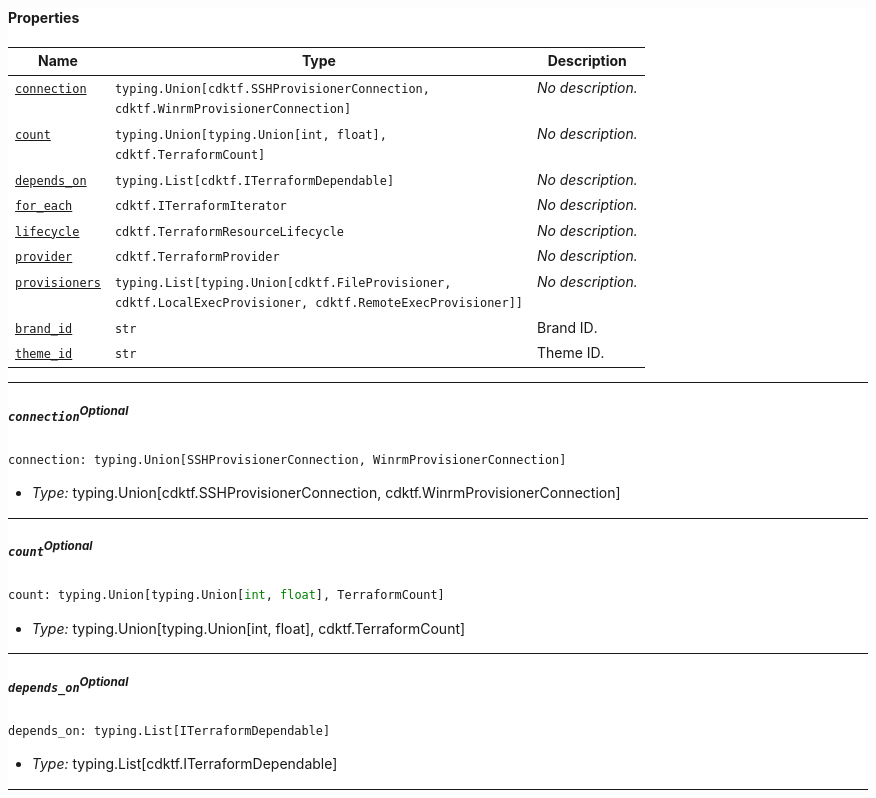 #### Properties <a name="Properties" id="Properties"></a>

| **Name** | **Type** | **Description** |
| --- | --- | --- |
| <code><a href="#@cdktf/provider-okta.dataOktaTheme.DataOktaThemeConfig.property.connection">connection</a></code> | <code>typing.Union[cdktf.SSHProvisionerConnection, cdktf.WinrmProvisionerConnection]</code> | *No description.* |
| <code><a href="#@cdktf/provider-okta.dataOktaTheme.DataOktaThemeConfig.property.count">count</a></code> | <code>typing.Union[typing.Union[int, float], cdktf.TerraformCount]</code> | *No description.* |
| <code><a href="#@cdktf/provider-okta.dataOktaTheme.DataOktaThemeConfig.property.dependsOn">depends_on</a></code> | <code>typing.List[cdktf.ITerraformDependable]</code> | *No description.* |
| <code><a href="#@cdktf/provider-okta.dataOktaTheme.DataOktaThemeConfig.property.forEach">for_each</a></code> | <code>cdktf.ITerraformIterator</code> | *No description.* |
| <code><a href="#@cdktf/provider-okta.dataOktaTheme.DataOktaThemeConfig.property.lifecycle">lifecycle</a></code> | <code>cdktf.TerraformResourceLifecycle</code> | *No description.* |
| <code><a href="#@cdktf/provider-okta.dataOktaTheme.DataOktaThemeConfig.property.provider">provider</a></code> | <code>cdktf.TerraformProvider</code> | *No description.* |
| <code><a href="#@cdktf/provider-okta.dataOktaTheme.DataOktaThemeConfig.property.provisioners">provisioners</a></code> | <code>typing.List[typing.Union[cdktf.FileProvisioner, cdktf.LocalExecProvisioner, cdktf.RemoteExecProvisioner]]</code> | *No description.* |
| <code><a href="#@cdktf/provider-okta.dataOktaTheme.DataOktaThemeConfig.property.brandId">brand_id</a></code> | <code>str</code> | Brand ID. |
| <code><a href="#@cdktf/provider-okta.dataOktaTheme.DataOktaThemeConfig.property.themeId">theme_id</a></code> | <code>str</code> | Theme ID. |

---

##### `connection`<sup>Optional</sup> <a name="connection" id="@cdktf/provider-okta.dataOktaTheme.DataOktaThemeConfig.property.connection"></a>

```python
connection: typing.Union[SSHProvisionerConnection, WinrmProvisionerConnection]
```

- *Type:* typing.Union[cdktf.SSHProvisionerConnection, cdktf.WinrmProvisionerConnection]

---

##### `count`<sup>Optional</sup> <a name="count" id="@cdktf/provider-okta.dataOktaTheme.DataOktaThemeConfig.property.count"></a>

```python
count: typing.Union[typing.Union[int, float], TerraformCount]
```

- *Type:* typing.Union[typing.Union[int, float], cdktf.TerraformCount]

---

##### `depends_on`<sup>Optional</sup> <a name="depends_on" id="@cdktf/provider-okta.dataOktaTheme.DataOktaThemeConfig.property.dependsOn"></a>

```python
depends_on: typing.List[ITerraformDependable]
```

- *Type:* typing.List[cdktf.ITerraformDependable]

---